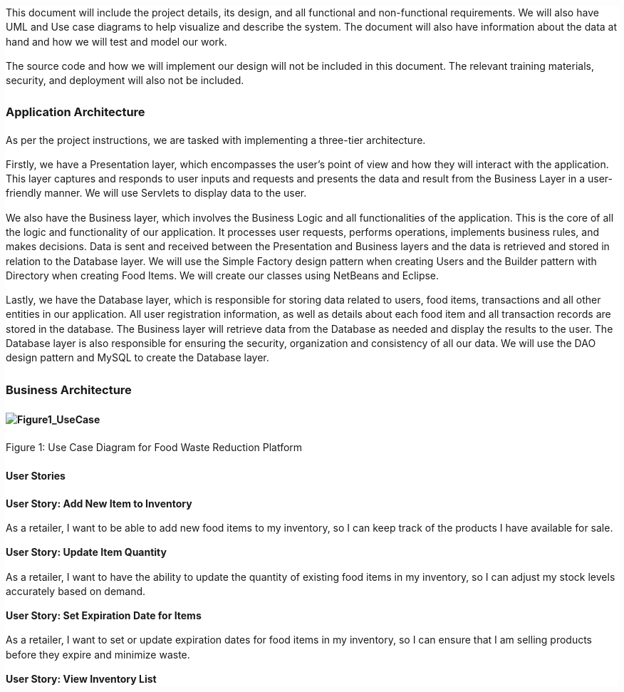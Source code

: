 This document will include the project details, its design, and all functional and non-functional requirements. We will also have UML and Use case diagrams to help visualize and describe the system. The document will also have information about the data at hand and how we will test and model our work.

The source code and how we will implement our design will not be included in this document. The relevant training materials, security, and deployment will also not be included.

### Application Architecture

As per the project instructions, we are tasked with implementing a three-tier architecture.

Firstly, we have a Presentation layer, which encompasses the user’s point of view and how they will interact with the application. This layer captures and responds to user inputs and requests and presents the data and result from the Business Layer in a user-friendly manner. We will use Servlets to display data to the user.

We also have the Business layer, which involves the Business Logic and all functionalities of the application. This is the core of all the logic and functionality of our application. It processes user requests, performs operations, implements business rules, and makes decisions. Data is sent and received between the Presentation and Business layers and the data is retrieved and stored in relation to the Database layer. We will use the Simple Factory design pattern when creating Users and the Builder pattern with Directory when creating Food Items. We will create our classes using NetBeans and Eclipse.

Lastly, we have the Database layer, which is responsible for storing data related to users, food items, transactions and all other entities in our application. All user registration information, as well as details about each food item and all transaction records are stored in the database. The Business layer will retrieve data from the Database as needed and display the results to the user. The Database layer is also responsible for ensuring the security, organization and consistency of all our data. We will use the DAO design pattern and MySQL to create the Database layer.

### Business Architecture

#### ![Figure1_UseCase](/docs/images/Figure1_UseCase.png)

Figure 1: Use Case Diagram for Food Waste Reduction Platform

#### User Stories

**User Story: Add New Item to Inventory**

As a retailer, I want to be able to add new food items to my inventory, so I can keep track of the products I have available for sale.

**User Story: Update Item Quantity**

As a retailer, I want to have the ability to update the quantity of existing food items in my inventory, so I can adjust my stock levels accurately based on demand.

**User Story: Set Expiration Date for Items**

As a retailer, I want to set or update expiration dates for food items in my inventory, so I can ensure that I am selling products before they expire and minimize waste.

**User Story: View Inventory List**
